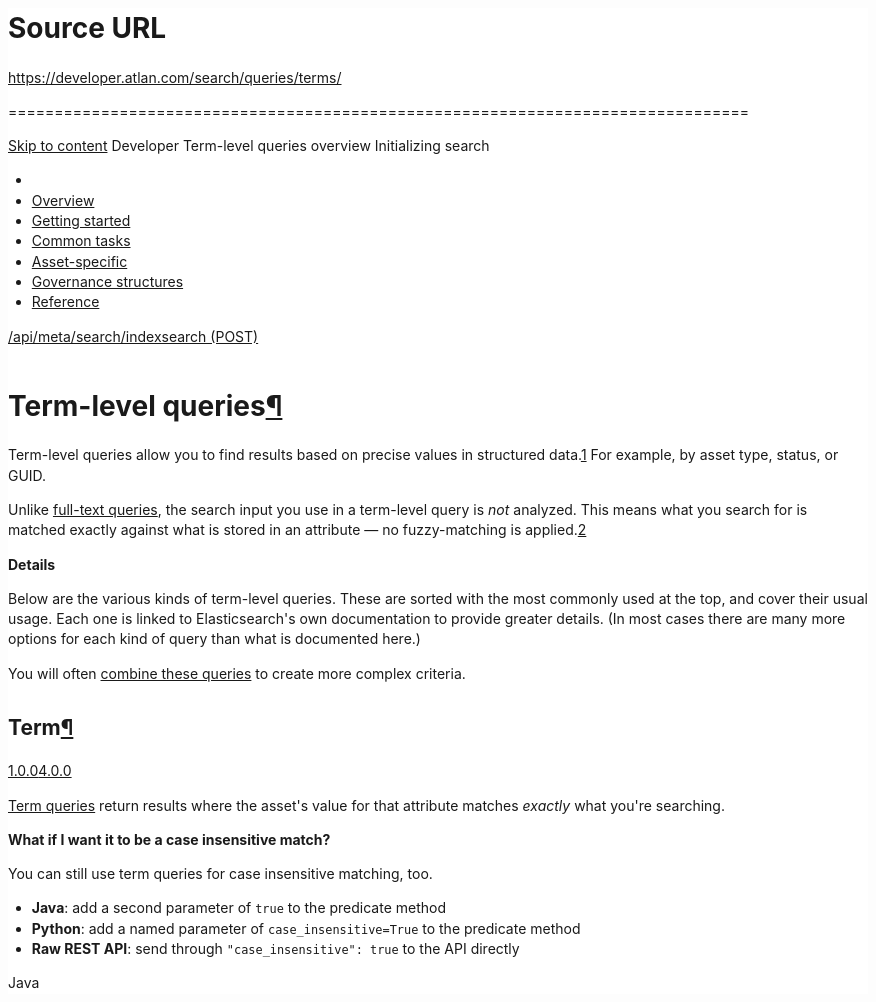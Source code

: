 # Source URL
https://developer.atlan.com/search/queries/terms/

================================================================================



[Skip to content](#term-level-queries) Developer Term\-level queries overview Initializing search 

* 
* [Overview](../../..)
* [Getting started](../../../getting-started/)
* [Common tasks](../../../snippets/)
* [Asset\-specific](../../../patterns/)
* [Governance structures](../../../governance/)
* [Reference](../../../reference/)

[/api/meta/search/indexsearch (POST)](../../../endpoints/#tag:apimetasearchindexsearch-post)

Term\-level queries[¶](#term-level-queries "Permanent link")
============================================================

Term\-level queries allow you to find results based on precise values in structured data.[1](#fn:1) For example, by asset type, status, or GUID.

Unlike [full\-text queries](../text/), the search input you use in a term\-level query is *not* analyzed. This means what you search for is matched exactly against what is stored in an attribute — no fuzzy\-matching is applied.[2](#fn:2)

**Details**

Below are the various kinds of term\-level queries. These are sorted with the most commonly used at the top, and cover their usual usage. Each one is linked to Elasticsearch's own documentation to provide greater details. (In most cases there are many more options for each kind of query than what is documented here.)

You will often [combine these queries](../compound/) to create more complex criteria.

Term[¶](#term "Permanent link")
-------------------------------

[1\.0\.0](https://github.com/atlanhq/atlan-python/releases/tag/1.0.0 "Minimum version")[4\.0\.0](https://github.com/atlanhq/atlan-java/releases/tag/v4.0.0 "Minimum version")

[Term queries](https://www.elastic.co/guide/en/elasticsearch/reference/current/query-dsl-term-query.html)  return results where the asset's value for that attribute matches *exactly* what you're searching.

**What if I want it to be a case insensitive match?**

You can still use term queries for case insensitive matching, too.

* **Java**: add a second parameter of `true` to the predicate method
* **Python**: add a named parameter of `case_insensitive=True` to the predicate method
* **Raw REST API**: send through `"case_insensitive": true` to the API directly

Java
